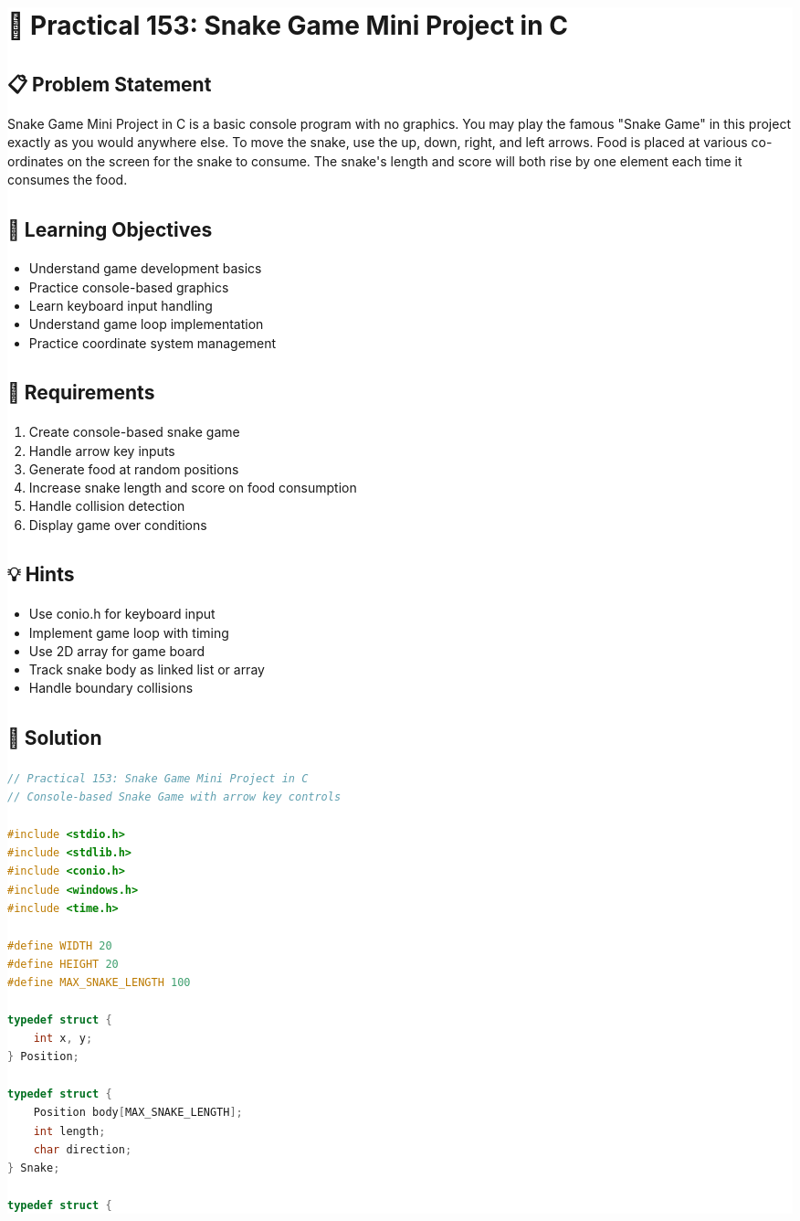 # 🎯 Practical 153: Snake Game Mini Project in C

## 📋 Problem Statement

Snake Game Mini Project in C is a basic console program with no graphics. You may play the famous "Snake Game" in this project exactly as you would anywhere else. To move the snake, use the up, down, right, and left arrows. Food is placed at various co-ordinates on the screen for the snake to consume. The snake's length and score will both rise by one element each time it consumes the food.

## 🎯 Learning Objectives

- Understand game development basics
- Practice console-based graphics
- Learn keyboard input handling
- Understand game loop implementation
- Practice coordinate system management

## 📝 Requirements

1. Create console-based snake game
2. Handle arrow key inputs
3. Generate food at random positions
4. Increase snake length and score on food consumption
5. Handle collision detection
6. Display game over conditions

## 💡 Hints

- Use conio.h for keyboard input
- Implement game loop with timing
- Use 2D array for game board
- Track snake body as linked list or array
- Handle boundary collisions

## 🔧 Solution

```c
// Practical 153: Snake Game Mini Project in C
// Console-based Snake Game with arrow key controls

#include <stdio.h>
#include <stdlib.h>
#include <conio.h>
#include <windows.h>
#include <time.h>

#define WIDTH 20
#define HEIGHT 20
#define MAX_SNAKE_LENGTH 100

typedef struct {
    int x, y;
} Position;

typedef struct {
    Position body[MAX_SNAKE_LENGTH];
    int length;
    char direction;
} Snake;

typedef struct {
```